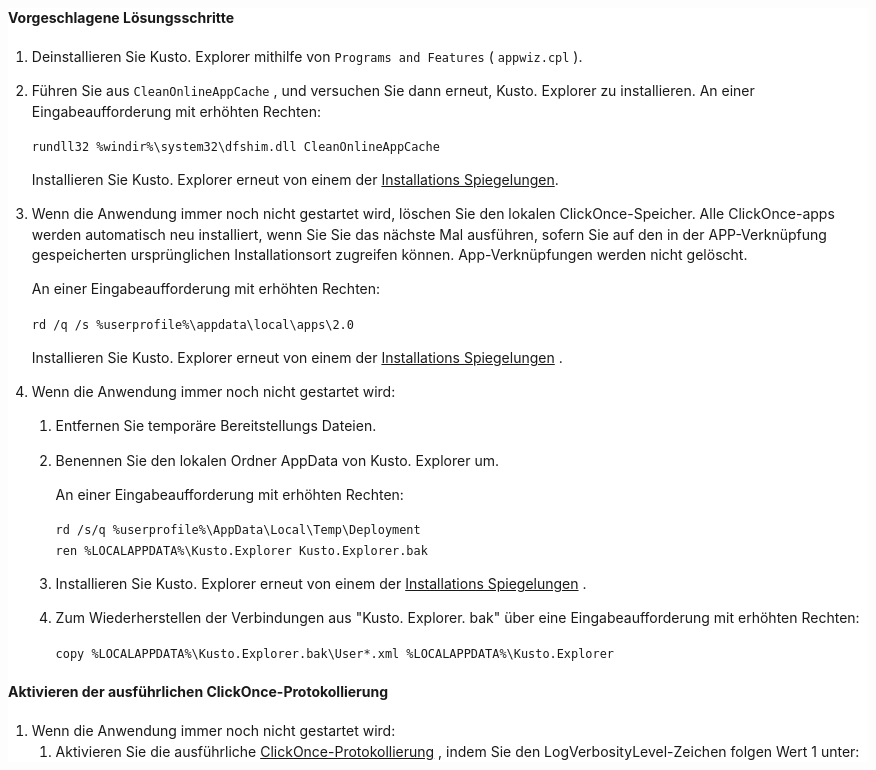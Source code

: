 #### <a name="proposed-solution-steps"></a>Vorgeschlagene Lösungsschritte

1. Deinstallieren Sie Kusto. Explorer mithilfe von `Programs and Features` ( `appwiz.cpl` ).

1. Führen Sie aus `CleanOnlineAppCache` , und versuchen Sie dann erneut, Kusto. Explorer zu installieren. 
    An einer Eingabeaufforderung mit erhöhten Rechten: 
    
    ```kusto
    rundll32 %windir%\system32\dfshim.dll CleanOnlineAppCache
    ```

    Installieren Sie Kusto. Explorer erneut von einem der [Installations Spiegelungen](kusto-explorer.md#installing-kustoexplorer).

1. Wenn die Anwendung immer noch nicht gestartet wird, löschen Sie den lokalen ClickOnce-Speicher. Alle ClickOnce-apps werden automatisch neu installiert, wenn Sie Sie das nächste Mal ausführen, sofern Sie auf den in der APP-Verknüpfung gespeicherten ursprünglichen Installationsort zugreifen können. App-Verknüpfungen werden nicht gelöscht.

    An einer Eingabeaufforderung mit erhöhten Rechten:

    ```kusto
    rd /q /s %userprofile%\appdata\local\apps\2.0
    ```

    Installieren Sie Kusto. Explorer erneut von einem der [Installations Spiegelungen](kusto-explorer.md#installing-kustoexplorer) .

1. Wenn die Anwendung immer noch nicht gestartet wird:
    1. Entfernen Sie temporäre Bereitstellungs Dateien.
    1. Benennen Sie den lokalen Ordner AppData von Kusto. Explorer um.

        An einer Eingabeaufforderung mit erhöhten Rechten:

        ```kusto
        rd /s/q %userprofile%\AppData\Local\Temp\Deployment
        ren %LOCALAPPDATA%\Kusto.Explorer Kusto.Explorer.bak
        ```

    1. Installieren Sie Kusto. Explorer erneut von einem der [Installations Spiegelungen](kusto-explorer.md#installing-kustoexplorer) .

    1. Zum Wiederherstellen der Verbindungen aus "Kusto. Explorer. bak" über eine Eingabeaufforderung mit erhöhten Rechten:

        ```kusto
        copy %LOCALAPPDATA%\Kusto.Explorer.bak\User*.xml %LOCALAPPDATA%\Kusto.Explorer
        ```

#### <a name="enabling-clickonce-verbose-logging"></a>Aktivieren der ausführlichen ClickOnce-Protokollierung

1. Wenn die Anwendung immer noch nicht gestartet wird:
    1. Aktivieren Sie die ausführliche [ClickOnce-Protokollierung](https://docs.microsoft.com/visualstudio/deployment/how-to-specify-verbose-log-files-for-clickonce-deployments) , indem Sie den LogVerbosityLevel-Zeichen folgen Wert 1 unter:
